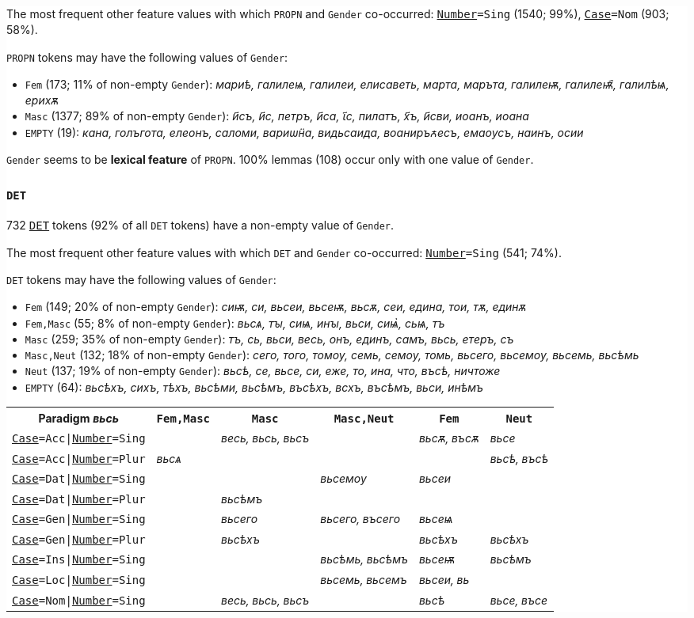 The most frequent other feature values with which `PROPN` and `Gender` co-occurred: <tt><a href="cu-feat-Number.html">Number</a></tt><tt>=Sing</tt> (1540; 99%), <tt><a href="cu-feat-Case.html">Case</a></tt><tt>=Nom</tt> (903; 58%).

`PROPN` tokens may have the following values of `Gender`:

* `Fem` (173; 11% of non-empty `Gender`): <em>мариѣ, галилеѩ, галилеи, елисаветь, марта, маръта, галилеѭ, галилеѭ҄, галилѣѩ, ерихѫ</em>
* `Masc` (1377; 89% of non-empty `Gender`): <em>и҃съ, и҃с, петръ, и҃са, ꙇ҃с, пилатъ, х҃ъ, и҃сви, иоанъ, иоана</em>
* `EMPTY` (19): <em>кана, голъгота, елеонъ, саломи, вариѡ̈на, видьсаида, воаниръꙉесъ, емаоусъ, наинъ, осии</em>

`Gender` seems to be **lexical feature** of `PROPN`. 100% lemmas (108) occur only with one value of `Gender`.

### `DET`

732 <tt><a href="cu-pos-DET.html">DET</a></tt> tokens (92% of all `DET` tokens) have a non-empty value of `Gender`.

The most frequent other feature values with which `DET` and `Gender` co-occurred: <tt><a href="cu-feat-Number.html">Number</a></tt><tt>=Sing</tt> (541; 74%).

`DET` tokens may have the following values of `Gender`:

* `Fem` (149; 20% of non-empty `Gender`): <em>сиѭ, си, вьсеи, вьсеѭ, вьсѫ, сеи, едина, тои, тѫ, единѫ</em>
* `Fem,Masc` (55; 8% of non-empty `Gender`): <em>вьсѧ, тꙑ, сиѩ, инꙑ, вьси, сиѩ҅, сьѩ, тъ</em>
* `Masc` (259; 35% of non-empty `Gender`): <em>тъ, сь, вьси, весь, онъ, единъ, самъ, вьсь, етеръ, съ</em>
* `Masc,Neut` (132; 18% of non-empty `Gender`): <em>сего, того, томоу, семь, семоу, томь, вьсего, вьсемоу, вьсемь, вьсѣмь</em>
* `Neut` (137; 19% of non-empty `Gender`): <em>вьсѣ, се, вьсе, си, еже, то, ина, что, въсѣ, ничтоже</em>
* `EMPTY` (64): <em>вьсѣхъ, сихъ, тѣхъ, вьсѣми, вьсѣмъ, въсѣхъ, всхъ, въсѣмъ, вьси, инѣмъ</em>

<table>
  <tr><th>Paradigm <i>вьсь</i></th><th><tt>Fem,Masc</tt></th><th><tt>Masc</tt></th><th><tt>Masc,Neut</tt></th><th><tt>Fem</tt></th><th><tt>Neut</tt></th></tr>
  <tr><td><tt><tt><a href="cu-feat-Case.html">Case</a></tt><tt>=Acc</tt>|<tt><a href="cu-feat-Number.html">Number</a></tt><tt>=Sing</tt></tt></td><td></td><td><em>весь, вьсь, вьсъ</em></td><td></td><td><em>вьсѫ, въсѫ</em></td><td><em>вьсе</em></td></tr>
  <tr><td><tt><tt><a href="cu-feat-Case.html">Case</a></tt><tt>=Acc</tt>|<tt><a href="cu-feat-Number.html">Number</a></tt><tt>=Plur</tt></tt></td><td><em>вьсѧ</em></td><td></td><td></td><td></td><td><em>вьсѣ, въсѣ</em></td></tr>
  <tr><td><tt><tt><a href="cu-feat-Case.html">Case</a></tt><tt>=Dat</tt>|<tt><a href="cu-feat-Number.html">Number</a></tt><tt>=Sing</tt></tt></td><td></td><td></td><td><em>вьсемоу</em></td><td><em>вьсеи</em></td><td></td></tr>
  <tr><td><tt><tt><a href="cu-feat-Case.html">Case</a></tt><tt>=Dat</tt>|<tt><a href="cu-feat-Number.html">Number</a></tt><tt>=Plur</tt></tt></td><td></td><td><em>вьсѣмъ</em></td><td></td><td></td><td></td></tr>
  <tr><td><tt><tt><a href="cu-feat-Case.html">Case</a></tt><tt>=Gen</tt>|<tt><a href="cu-feat-Number.html">Number</a></tt><tt>=Sing</tt></tt></td><td></td><td><em>вьсего</em></td><td><em>вьсего, въсего</em></td><td><em>вьсеѩ</em></td><td></td></tr>
  <tr><td><tt><tt><a href="cu-feat-Case.html">Case</a></tt><tt>=Gen</tt>|<tt><a href="cu-feat-Number.html">Number</a></tt><tt>=Plur</tt></tt></td><td></td><td><em>вьсѣхъ</em></td><td></td><td><em>вьсѣхъ</em></td><td><em>вьсѣхъ</em></td></tr>
  <tr><td><tt><tt><a href="cu-feat-Case.html">Case</a></tt><tt>=Ins</tt>|<tt><a href="cu-feat-Number.html">Number</a></tt><tt>=Sing</tt></tt></td><td></td><td></td><td><em>вьсѣмь, вьсѣмъ</em></td><td><em>вьсеѭ</em></td><td><em>вьсѣмъ</em></td></tr>
  <tr><td><tt><tt><a href="cu-feat-Case.html">Case</a></tt><tt>=Loc</tt>|<tt><a href="cu-feat-Number.html">Number</a></tt><tt>=Sing</tt></tt></td><td></td><td></td><td><em>вьсемь, вьсемъ</em></td><td><em>вьсеи, вь</em></td><td></td></tr>
  <tr><td><tt><tt><a href="cu-feat-Case.html">Case</a></tt><tt>=Nom</tt>|<tt><a href="cu-feat-Number.html">Number</a></tt><tt>=Sing</tt></tt></td><td></td><td><em>весь, вьсь, вьсъ</em></td><td></td><td><em>вьсѣ</em></td><td><em>вьсе, въсе</em></td></tr>